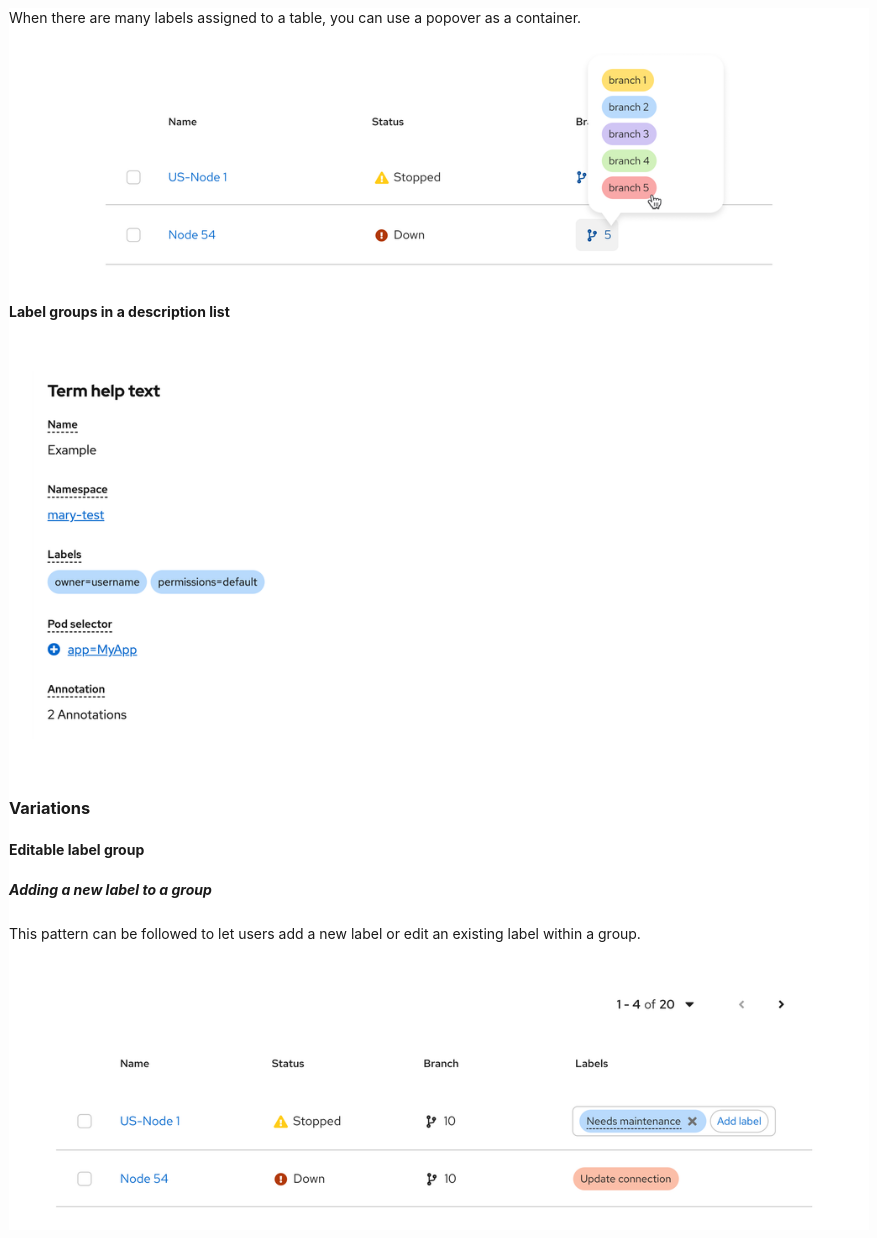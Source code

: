 When there are many labels assigned to a table, you can use a popover as a container. 

![Vertical label group within a popover.](./img/label-group-popover.png)

#### Label groups in a description list

![Label group within a description list field.](./img/description-list-labels.png)

### Variations

#### Editable label group

##### Adding a new label to a group

This pattern can be followed to let users add a new label or edit an existing label within a group.

![Table-based label group with option to add a new label.](./img/adding-label.png)
